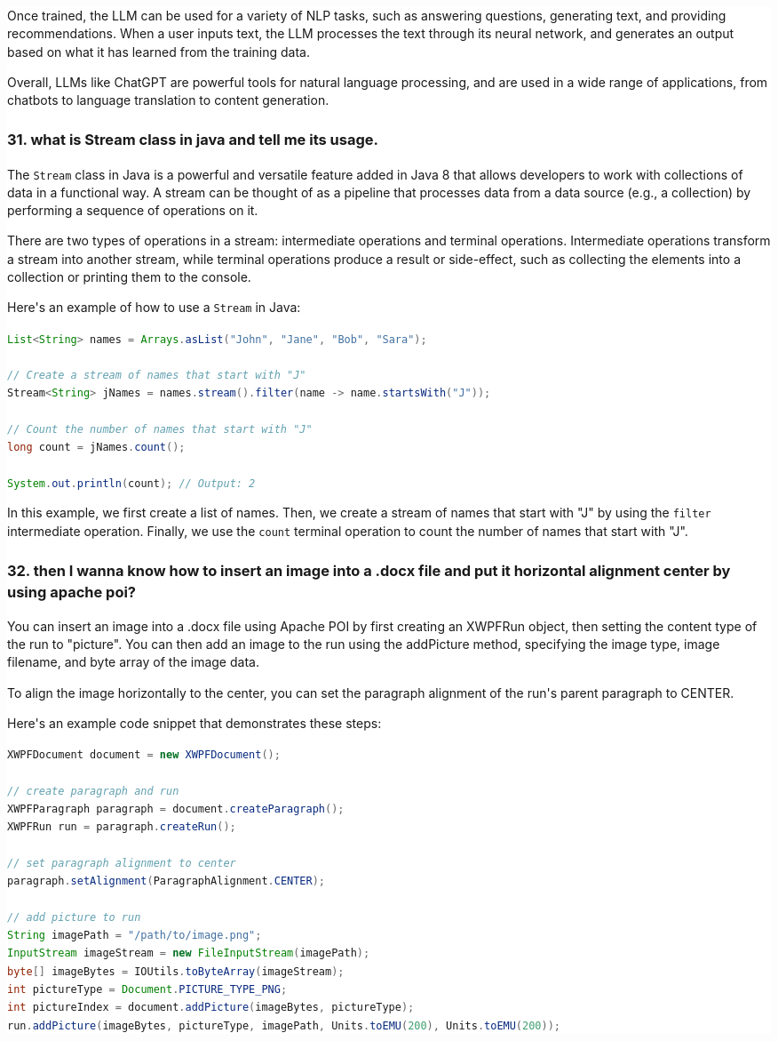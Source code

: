 Once trained, the LLM can be used for a variety of NLP tasks, such as answering questions, generating text, and providing recommendations. When a user inputs text, the LLM processes the text through its neural network, and generates an output based on what it has learned from the training data.

Overall, LLMs like ChatGPT are powerful tools for natural language processing, and are used in a wide range of applications, from chatbots to language translation to content generation.

### 31. what is Stream class in java and tell me its usage.

The `Stream` class in Java is a powerful and versatile feature added in Java 8 that allows developers to work with collections of data in a functional way. A stream can be thought of as a pipeline that processes data from a data source (e.g., a collection) by performing a sequence of operations on it.

There are two types of operations in a stream: intermediate operations and terminal operations. Intermediate operations transform a stream into another stream, while terminal operations produce a result or side-effect, such as collecting the elements into a collection or printing them to the console.

Here's an example of how to use a `Stream` in Java:

```java
List<String> names = Arrays.asList("John", "Jane", "Bob", "Sara");

// Create a stream of names that start with "J"
Stream<String> jNames = names.stream().filter(name -> name.startsWith("J"));

// Count the number of names that start with "J"
long count = jNames.count();

System.out.println(count); // Output: 2
```

In this example, we first create a list of names. Then, we create a stream of names that start with "J" by using the `filter` intermediate operation. Finally, we use the `count` terminal operation to count the number of names that start with "J".

### 32. then I wanna know how to insert an image into a .docx file and put it horizontal alignment center by using apache poi?

You can insert an image into a .docx file using Apache POI by first creating an XWPFRun object, then setting the content type of the run to "picture". You can then add an image to the run using the addPicture method, specifying the image type, image filename, and byte array of the image data.

To align the image horizontally to the center, you can set the paragraph alignment of the run's parent paragraph to CENTER.

Here's an example code snippet that demonstrates these steps:

```java
XWPFDocument document = new XWPFDocument();

// create paragraph and run
XWPFParagraph paragraph = document.createParagraph();
XWPFRun run = paragraph.createRun();

// set paragraph alignment to center
paragraph.setAlignment(ParagraphAlignment.CENTER);

// add picture to run
String imagePath = "/path/to/image.png";
InputStream imageStream = new FileInputStream(imagePath);
byte[] imageBytes = IOUtils.toByteArray(imageStream);
int pictureType = Document.PICTURE_TYPE_PNG;
int pictureIndex = document.addPicture(imageBytes, pictureType);
run.addPicture(imageBytes, pictureType, imagePath, Units.toEMU(200), Units.toEMU(200));

```